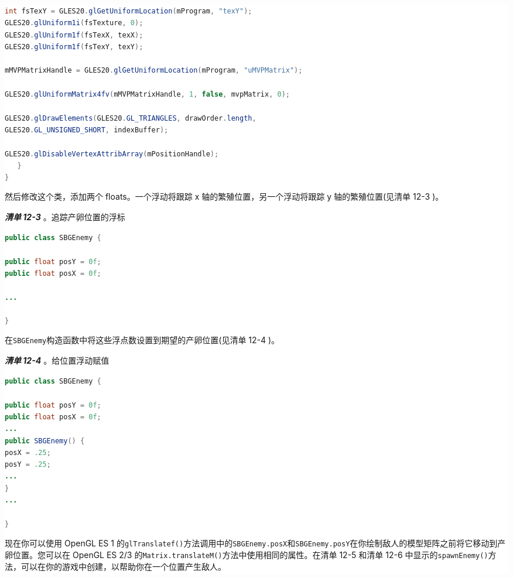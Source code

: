 ```java
int fsTexY = GLES20.glGetUniformLocation(mProgram, "texY");
GLES20.glUniform1i(fsTexture, 0);
GLES20.glUniform1f(fsTexX, texX);
GLES20.glUniform1f(fsTexY, texY);

mMVPMatrixHandle = GLES20.glGetUniformLocation(mProgram, "uMVPMatrix");

GLES20.glUniformMatrix4fv(mMVPMatrixHandle, 1, false, mvpMatrix, 0);

GLES20.glDrawElements(GLES20.GL_TRIANGLES, drawOrder.length,
GLES20.GL_UNSIGNED_SHORT, indexBuffer);

GLES20.glDisableVertexAttribArray(mPositionHandle);
   }
}
```

然后修改这个类，添加两个 floats。一个浮动将跟踪 x 轴的繁殖位置，另一个浮动将跟踪 y 轴的繁殖位置(见清单 12-3 )。

***清单 12-3*** 。追踪产卵位置的浮标

```java
public class SBGEnemy {

public float posY = 0f;
public float posX = 0f;

...

}
```

在`SBGEnemy`构造函数中将这些浮点数设置到期望的产卵位置(见清单 12-4 )。

***清单 12-4*** 。给位置浮动赋值

```java
public class SBGEnemy {

public float posY = 0f;
public float posX = 0f;
...
public SBGEnemy() {
posX = .25;
posY = .25;
...
}
...

}
```

现在你可以使用 OpenGL ES 1 的`glTranslatef()`方法调用中的`SBGEnemy.posX`和`SBGEnemy.posY`在你绘制敌人的模型矩阵之前将它移动到产卵位置。您可以在 OpenGL ES 2/3 的`Matrix.translateM()`方法中使用相同的属性。在清单 12-5 和清单 12-6 中显示的`spawnEnemy()`方法，可以在你的游戏中创建，以帮助你在一个位置产生敌人。

